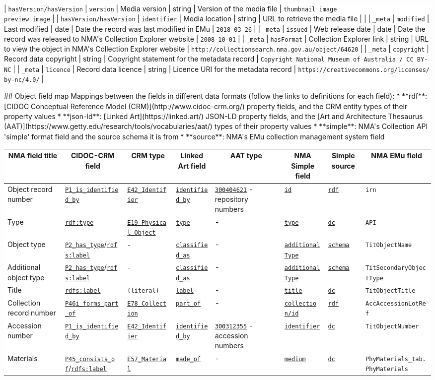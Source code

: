 |<a name="Object-hasVersion-hasVersion-version"/> `hasVersion/hasVersion` | `version` | Media version | string | Version of the media file | `thumbnail image` <br/>`preview image` |
|<a name="Object-hasVersion-hasVersion-identifier"/> `hasVersion/hasVersion` | `identifier` | Media location | string | URL to retrieve the media file | |
|<a name="Object-_meta-modified"/> `_meta` | `modified` | Last modified | date | Date the record was last modified in EMu | `2018-03-26` |
|<a name="Object-_meta-issued"/> `_meta` | `issued` | Web release date | date | Date the record was released to NMA's Collection Explorer website | `2008-10-01` |
|<a name="Object-_meta-hasFormat"/> `_meta` | `hasFormat` | Collection Explorer link | string | URL to view the object in NMA's Collection Explorer website | `http://collectionsearch.nma.gov.au/object/64620` |
|<a name="Object-_meta-copyright"/> `_meta` | `copyright` | Record data copyright | string | Copyright statement for the metadata record | `Copyright National Museum of Australia / CC BY-NC` |
|<a name="Object-_meta-licence"/> `_meta` | `licence` | Record data licence | string | Licence URI for the metadata record | `https://creativecommons.org/licenses/by-nc/4.0/` |

<a name="Object-field-map"/>
## Object field map
Mappings between the fields in different data formats (follow the links to definitions for each field):
* **rdf**: [CIDOC Conceptual Reference Model (CRM)](http://www.cidoc-crm.org/) property fields, and the CRM entity types of their property values
* **json-ld**: [Linked Art](https://linked.art/) JSON-LD property fields, and the [Art and Architecture Thesaurus (AAT)](https://www.getty.edu/research/tools/vocabularies/aat/) types of their property values
* **simple**: NMA's Collection API 'simple' format field and the source schema it is from
* **source**: NMA's EMu collection management system field

| NMA field title | CIDOC-CRM field | CRM type | Linked Art field | AAT type | NMA Simple field | Simple source | NMA EMu field |
| --------------- | --------------- | -------- | ---------------- | -------- | ---------------- | ------------- | ------------- |
| Object record number | <a href="http://www.cidoc-crm.org/cidoc-crm/P1_is_identified_by">`P1_is_identified_by`</a> | <a href="http://www.cidoc-crm.org/cidoc-crm/E42_Identifier">`E42_Identifier`</a> | <a href="https://linked.art/ns/v1/linked-art.json#/%40context/identified_by">`identified_by`</a> | <a href="http://vocab.getty.edu/aat/300404621">`300404621`</a> - repository numbers | <a href="#Object-id">`id`</a> | <a href="https://www.w3.org/TR/rdf-schema/#ch_id">`rdf`</a> | `irn` |
| Type | <a href="https://www.w3.org/TR/rdf-schema/#ch_type">`rdf:type`</a> | <a href="http://www.cidoc-crm.org/cidoc-crm/E19_Physical_Object">`E19_Physical_Object`</a> | <a href="https://linked.art/ns/v1/linked-art.json#/%40context/type">`type`</a> | - | <a href="#Object-type">`type`</a> | <a href="http://www.dublincore.org/specifications/dublin-core/dcmi-terms/#terms-type">`dc`</a> | `API` |
| Object type | <a href="http://www.cidoc-crm.org/cidoc-crm/P2_has_type">`P2_has_type`</a>/<a href="https://www.w3.org/TR/rdf-schema/#ch_label">`rdfs:label`</a> | `-` | <a href="https://linked.art/ns/v1/linked-art.json#/%40context/classified_as">`classified_as`</a> | - | <a href="#Object-additionalType">`additionalType`</a> | <a href="https://schema.org/additionalType">`schema`</a> | `TitObjectName` |
| Additional object type | <a href="http://www.cidoc-crm.org/cidoc-crm/P2_has_type">`P2_has_type`</a>/<a href="https://www.w3.org/TR/rdf-schema/#ch_label">`rdfs:label`</a> | `-` | <a href="https://linked.art/ns/v1/linked-art.json#/%40context/classified_as">`classified_as`</a> | - | <a href="#Object-additionalType">`additionalType`</a> | <a href="https://schema.org/additionalType">`schema`</a> | `TitSecondaryObjectType` |
| Title | <a href="https://www.w3.org/TR/rdf-schema/#ch_label">`rdfs:label`</a> | `(literal)` | <a href="https://linked.art/ns/v1/linked-art.json#/%40context/label">`label`</a> | - | <a href="#Object-title">`title`</a> | <a href="http://www.dublincore.org/specifications/dublin-core/dcmi-terms/#terms-title">`dc`</a> | `TitObjectTitle` |
| Collection record number | <a href="http://www.cidoc-crm.org/cidoc-crm/P46i_forms_part_of">`P46i_forms_part_of`</a> | <a href="http://www.cidoc-crm.org/cidoc-crm/E78_Collection">`E78_Collection`</a> | <a href="https://linked.art/ns/v1/linked-art.json#/%40context/part_of">`part_of`</a> | - | <a href="#Object-collection-id">`collection/id`</a> | <a href="https://www.w3.org/TR/rdf-schema/#ch_id">`rdf`</a> | `AccAccessionLotRef` |
| Accession number | <a href="http://www.cidoc-crm.org/cidoc-crm/P1_is_identified_by">`P1_is_identified_by`</a> | <a href="http://www.cidoc-crm.org/cidoc-crm/E42_Identifier">`E42_Identifier`</a> | <a href="https://linked.art/ns/v1/linked-art.json#/%40context/identified_by">`identified_by`</a> | <a href="http://vocab.getty.edu/aat/300312355">`300312355`</a> - accession numbers | <a href="#Object-identifier">`identifier`</a> | <a href="http://www.dublincore.org/specifications/dublin-core/dcmi-terms/#terms-identifier">`dc`</a> | `TitObjectNumber` |
| Materials | <a href="http://www.cidoc-crm.org/cidoc-crm/P45_consists_of">`P45_consists_of`</a>/<a href="https://www.w3.org/TR/rdf-schema/#ch_label">`rdfs:label`</a> | <a href="http://www.cidoc-crm.org/cidoc-crm/E57_Material">`E57_Material`</a> | <a href="https://linked.art/ns/v1/linked-art.json#/%40context/made_of">`made_of`</a> | - | <a href="#Object-medium">`medium`</a> | <a href="http://www.dublincore.org/specifications/dublin-core/dcmi-terms/#terms-medium">`dc`</a> | `PhyMaterials_tab.PhyMaterials` |